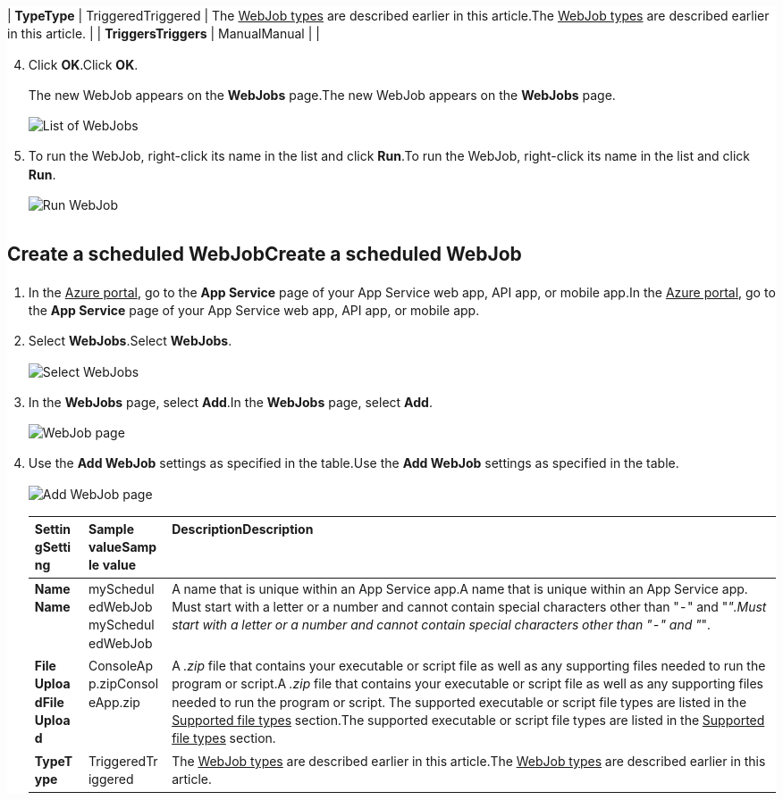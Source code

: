    | <span data-ttu-id="90a13-191">**Type**</span><span class="sxs-lookup"><span data-stu-id="90a13-191">**Type**</span></span> | <span data-ttu-id="90a13-192">Triggered</span><span class="sxs-lookup"><span data-stu-id="90a13-192">Triggered</span></span> | <span data-ttu-id="90a13-193">The [WebJob types](#webjob-types) are described earlier in this article.</span><span class="sxs-lookup"><span data-stu-id="90a13-193">The [WebJob types](#webjob-types) are described earlier in this article.</span></span> |
   | <span data-ttu-id="90a13-194">**Triggers**</span><span class="sxs-lookup"><span data-stu-id="90a13-194">**Triggers**</span></span> | <span data-ttu-id="90a13-195">Manual</span><span class="sxs-lookup"><span data-stu-id="90a13-195">Manual</span></span> | |

4. <span data-ttu-id="90a13-196">Click **OK**.</span><span class="sxs-lookup"><span data-stu-id="90a13-196">Click **OK**.</span></span>

   <span data-ttu-id="90a13-197">The new WebJob appears on the **WebJobs** page.</span><span class="sxs-lookup"><span data-stu-id="90a13-197">The new WebJob appears on the **WebJobs** page.</span></span>

   ![List of WebJobs](./media/web-sites-create-web-jobs/listallwebjobs.png)

7. <span data-ttu-id="90a13-199">To run the WebJob, right-click its name in the list and click **Run**.</span><span class="sxs-lookup"><span data-stu-id="90a13-199">To run the WebJob, right-click its name in the list and click **Run**.</span></span>
   
    ![Run WebJob](./media/web-sites-create-web-jobs/runondemand.png)

## <a name="CreateScheduledCRON"></a> <span data-ttu-id="90a13-201">Create a scheduled WebJob</span><span class="sxs-lookup"><span data-stu-id="90a13-201">Create a scheduled WebJob</span></span>



1. <span data-ttu-id="90a13-202">In the [Azure portal](https://portal.azure.com), go to the **App Service** page of your App Service web app, API app, or mobile app.</span><span class="sxs-lookup"><span data-stu-id="90a13-202">In the [Azure portal](https://portal.azure.com), go to the **App Service** page of your App Service web app, API app, or mobile app.</span></span>

2. <span data-ttu-id="90a13-203">Select **WebJobs**.</span><span class="sxs-lookup"><span data-stu-id="90a13-203">Select **WebJobs**.</span></span>

   ![Select WebJobs](./media/web-sites-create-web-jobs/select-webjobs.png)

2. <span data-ttu-id="90a13-205">In the **WebJobs** page, select **Add**.</span><span class="sxs-lookup"><span data-stu-id="90a13-205">In the **WebJobs** page, select **Add**.</span></span>

   ![WebJob page](./media/web-sites-create-web-jobs/wjblade.png)

3. <span data-ttu-id="90a13-207">Use the **Add WebJob** settings as specified in the table.</span><span class="sxs-lookup"><span data-stu-id="90a13-207">Use the **Add WebJob** settings as specified in the table.</span></span>

   ![Add WebJob page](./media/web-sites-create-web-jobs/addwjscheduled.png)

   | <span data-ttu-id="90a13-209">Setting</span><span class="sxs-lookup"><span data-stu-id="90a13-209">Setting</span></span>      | <span data-ttu-id="90a13-210">Sample value</span><span class="sxs-lookup"><span data-stu-id="90a13-210">Sample value</span></span>   | <span data-ttu-id="90a13-211">Description</span><span class="sxs-lookup"><span data-stu-id="90a13-211">Description</span></span>  |
   | ------------ | ----------------- | ------------ |
   | <span data-ttu-id="90a13-212">**Name**</span><span class="sxs-lookup"><span data-stu-id="90a13-212">**Name**</span></span> | <span data-ttu-id="90a13-213">myScheduledWebJob</span><span class="sxs-lookup"><span data-stu-id="90a13-213">myScheduledWebJob</span></span> | <span data-ttu-id="90a13-214">A name that is unique within an App Service app.</span><span class="sxs-lookup"><span data-stu-id="90a13-214">A name that is unique within an App Service app.</span></span> <span data-ttu-id="90a13-215">Must start with a letter or a number and cannot contain special characters other than "-" and "_".</span><span class="sxs-lookup"><span data-stu-id="90a13-215">Must start with a letter or a number and cannot contain special characters other than "-" and "_".</span></span> |
   | <span data-ttu-id="90a13-216">**File Upload**</span><span class="sxs-lookup"><span data-stu-id="90a13-216">**File Upload**</span></span> | <span data-ttu-id="90a13-217">ConsoleApp.zip</span><span class="sxs-lookup"><span data-stu-id="90a13-217">ConsoleApp.zip</span></span> | <span data-ttu-id="90a13-218">A *.zip* file that contains your executable or script file as well as any supporting files needed to run the program or script.</span><span class="sxs-lookup"><span data-stu-id="90a13-218">A *.zip* file that contains your executable or script file as well as any supporting files needed to run the program or script.</span></span> <span data-ttu-id="90a13-219">The supported executable or script file types are listed in the [Supported file types](#acceptablefiles) section.</span><span class="sxs-lookup"><span data-stu-id="90a13-219">The supported executable or script file types are listed in the [Supported file types](#acceptablefiles) section.</span></span> |
   | <span data-ttu-id="90a13-220">**Type**</span><span class="sxs-lookup"><span data-stu-id="90a13-220">**Type**</span></span> | <span data-ttu-id="90a13-221">Triggered</span><span class="sxs-lookup"><span data-stu-id="90a13-221">Triggered</span></span> | <span data-ttu-id="90a13-222">The [WebJob types](#webjob-types) are described earlier in this article.</span><span class="sxs-lookup"><span data-stu-id="90a13-222">The [WebJob types](#webjob-types) are described earlier in this article.</span></span> |